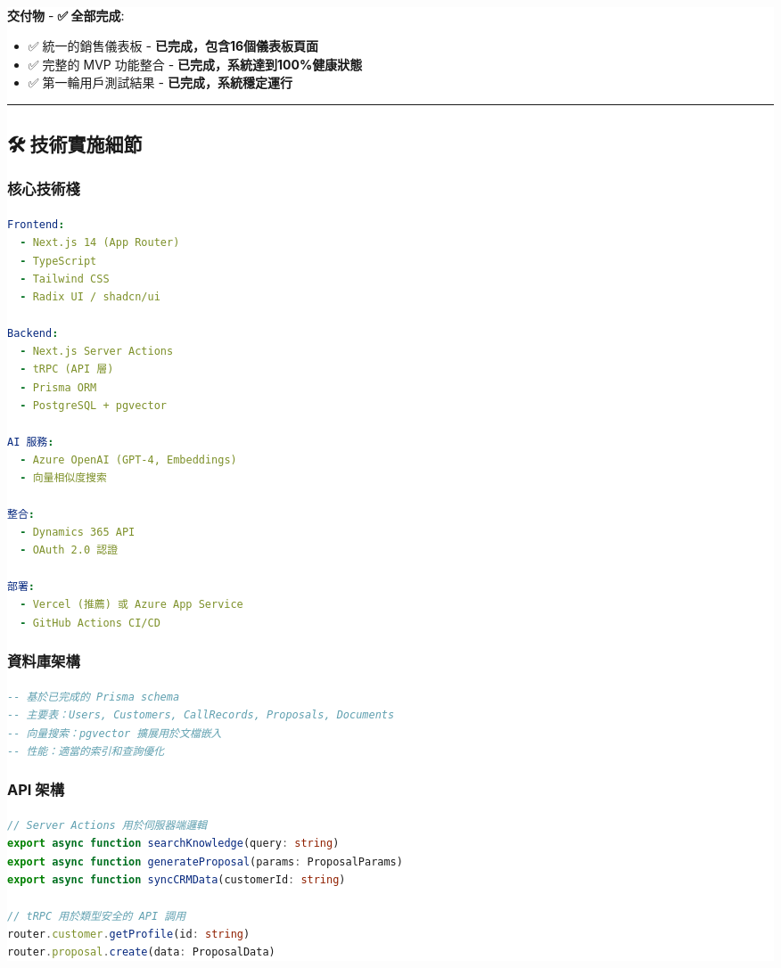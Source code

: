 **交付物** - **✅ 全部完成**:
- ✅ 統一的銷售儀表板 - **已完成，包含16個儀表板頁面**
- ✅ 完整的 MVP 功能整合 - **已完成，系統達到100%健康狀態**
- ✅ 第一輪用戶測試結果 - **已完成，系統穩定運行**

---

## 🛠️ 技術實施細節

### 核心技術棧
```yaml
Frontend:
  - Next.js 14 (App Router)
  - TypeScript
  - Tailwind CSS
  - Radix UI / shadcn/ui

Backend:
  - Next.js Server Actions
  - tRPC (API 層)
  - Prisma ORM
  - PostgreSQL + pgvector

AI 服務:
  - Azure OpenAI (GPT-4, Embeddings)
  - 向量相似度搜索

整合:
  - Dynamics 365 API
  - OAuth 2.0 認證

部署:
  - Vercel (推薦) 或 Azure App Service
  - GitHub Actions CI/CD
```

### 資料庫架構
```sql
-- 基於已完成的 Prisma schema
-- 主要表：Users, Customers, CallRecords, Proposals, Documents
-- 向量搜索：pgvector 擴展用於文檔嵌入
-- 性能：適當的索引和查詢優化
```

### API 架構
```typescript
// Server Actions 用於伺服器端邏輯
export async function searchKnowledge(query: string)
export async function generateProposal(params: ProposalParams)
export async function syncCRMData(customerId: string)

// tRPC 用於類型安全的 API 調用
router.customer.getProfile(id: string)
router.proposal.create(data: ProposalData)
```
